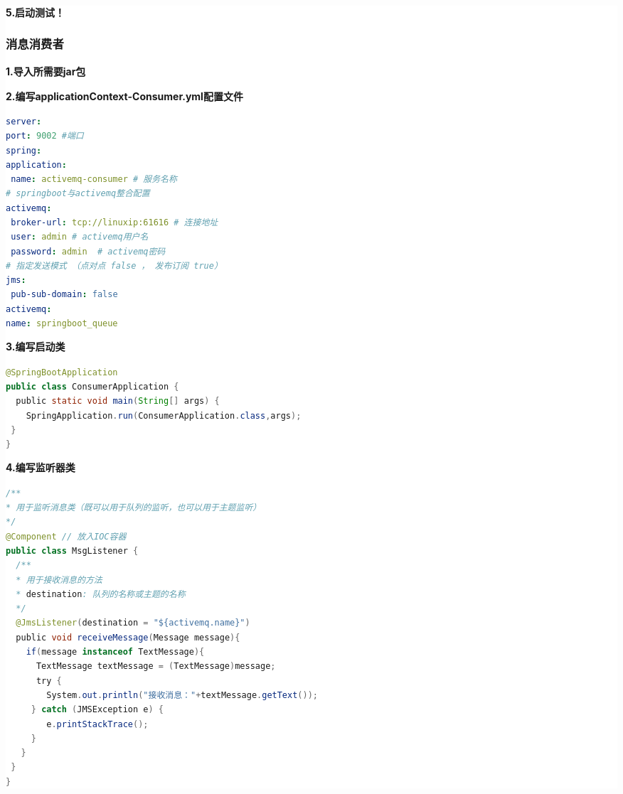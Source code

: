 **5.启动测试！**



### 消息消费者

**1.导入所需要jar包**

**2.编写applicationContext-Consumer.yml配置文件**

```yml
server:
port: 9002 #端口
spring:
application:
 name: activemq-consumer # 服务名称
# springboot与activemq整合配置
activemq:
 broker-url: tcp://linuxip:61616 # 连接地址
 user: admin # activemq用户名
 password: admin  # activemq密码
# 指定发送模式 （点对点 false ， 发布订阅 true）
jms:
 pub-sub-domain: false
activemq:
name: springboot_queue
```

**3.编写启动类**

```java
@SpringBootApplication
public class ConsumerApplication {
  public static void main(String[] args) {
    SpringApplication.run(ConsumerApplication.class,args);
 }
}
```

**4.编写监听器类**

```java
/**
* 用于监听消息类（既可以用于队列的监听，也可以用于主题监听）
*/
@Component // 放入IOC容器
public class MsgListener {
  /**
  * 用于接收消息的方法
  * destination: 队列的名称或主题的名称
  */
  @JmsListener(destination = "${activemq.name}")
  public void receiveMessage(Message message){
    if(message instanceof TextMessage){
      TextMessage textMessage = (TextMessage)message;
      try {
        System.out.println("接收消息："+textMessage.getText());
     } catch (JMSException e) {
        e.printStackTrace();
     }
   }
 }
}
```
